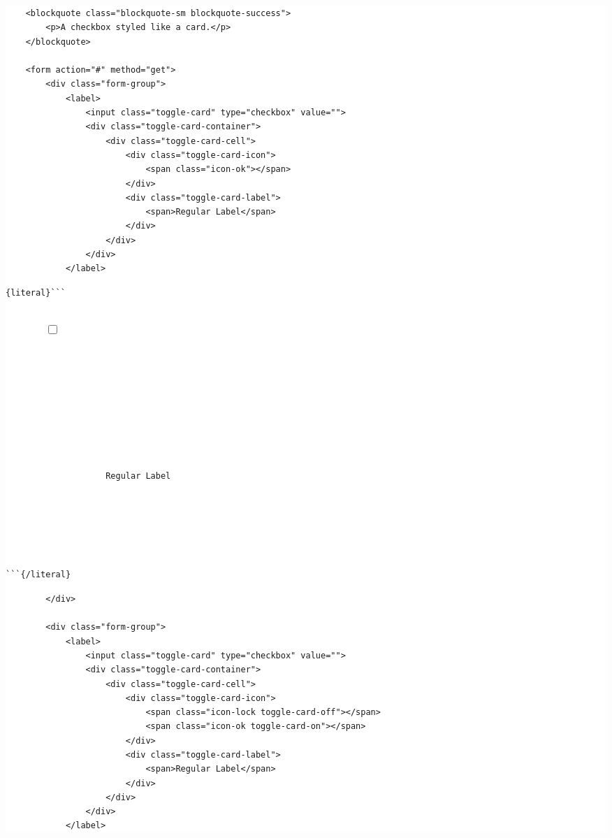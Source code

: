 		<blockquote class="blockquote-sm blockquote-success">
			<p>A checkbox styled like a card.</p>
		</blockquote>

		<form action="#" method="get">
			<div class="form-group">
				<label>
					<input class="toggle-card" type="checkbox" value="">
					<div class="toggle-card-container">
						<div class="toggle-card-cell">
							<div class="toggle-card-icon">
								<span class="icon-ok"></span>
							</div>
							<div class="toggle-card-label">
								<span>Regular Label</span>
							</div>
						</div>
					</div>
				</label>

<div class="uxgl-toggle-code">
	<a class="btn btn-warning btn-xs" data-toggle="collapse" href="#codeCollapse6"><span class="icon-caret-down"></span></a>
</div>
<div class="collapse" id="codeCollapse6">
	<pre><code>{literal}```<div class="form-group">
    <label>
        <input class="toggle-card" type="checkbox" value="">
        <div class="toggle-card-container">
            <div class="toggle-card-cell">
                <div class="toggle-card-icon">
                    <span class="icon-ok"></span>
                </div>
                <div class="toggle-card-label">
                    <span>Regular Label</span>
                </div>
            </div>
        </div>
    </label>
</div>```{/literal}</code></pre>
</div>

			</div>

			<div class="form-group">
				<label>
					<input class="toggle-card" type="checkbox" value="">
					<div class="toggle-card-container">
						<div class="toggle-card-cell">
							<div class="toggle-card-icon">
								<span class="icon-lock toggle-card-off"></span>
								<span class="icon-ok toggle-card-on"></span>
							</div>
							<div class="toggle-card-label">
								<span>Regular Label</span>
							</div>
						</div>
					</div>
				</label>
